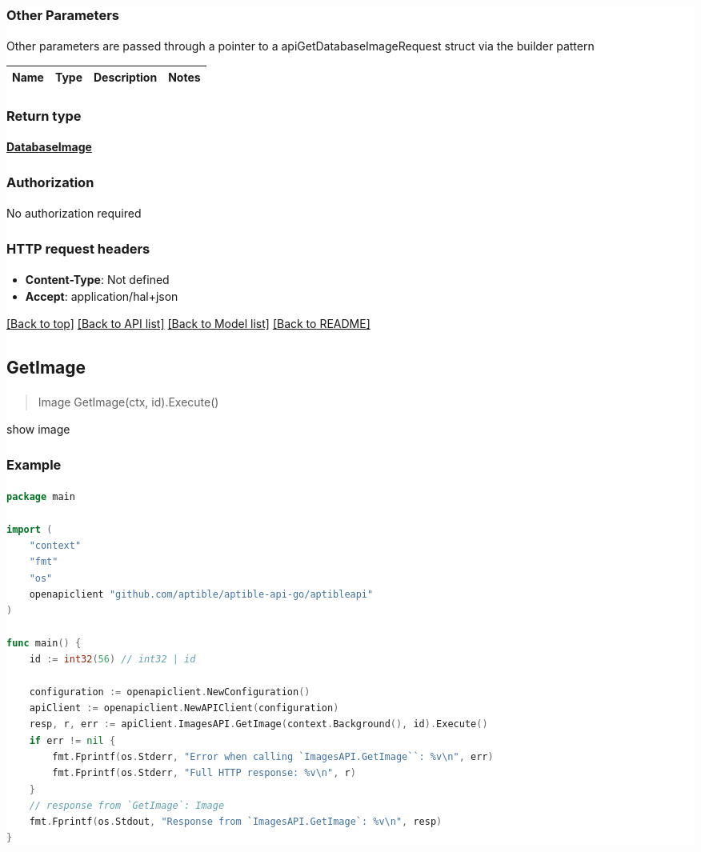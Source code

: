 ### Other Parameters

Other parameters are passed through a pointer to a apiGetDatabaseImageRequest struct via the builder pattern


Name | Type | Description  | Notes
------------- | ------------- | ------------- | -------------


### Return type

[**DatabaseImage**](DatabaseImage.md)

### Authorization

No authorization required

### HTTP request headers

- **Content-Type**: Not defined
- **Accept**: application/hal+json

[[Back to top]](#) [[Back to API list]](../README.md#documentation-for-api-endpoints)
[[Back to Model list]](../README.md#documentation-for-models)
[[Back to README]](../README.md)


## GetImage

> Image GetImage(ctx, id).Execute()

show image

### Example

```go
package main

import (
	"context"
	"fmt"
	"os"
	openapiclient "github.com/aptible/aptible-api-go/aptibleapi"
)

func main() {
	id := int32(56) // int32 | id

	configuration := openapiclient.NewConfiguration()
	apiClient := openapiclient.NewAPIClient(configuration)
	resp, r, err := apiClient.ImagesAPI.GetImage(context.Background(), id).Execute()
	if err != nil {
		fmt.Fprintf(os.Stderr, "Error when calling `ImagesAPI.GetImage``: %v\n", err)
		fmt.Fprintf(os.Stderr, "Full HTTP response: %v\n", r)
	}
	// response from `GetImage`: Image
	fmt.Fprintf(os.Stdout, "Response from `ImagesAPI.GetImage`: %v\n", resp)
}
```
